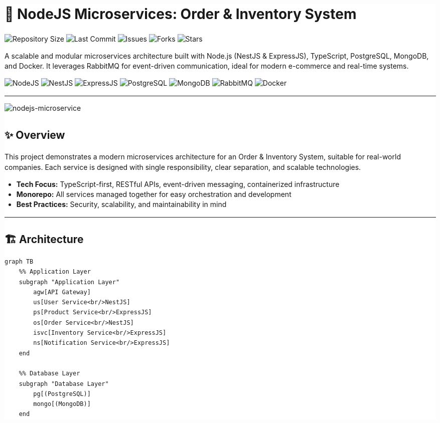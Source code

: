 # 🛒 NodeJS Microservices: Order & Inventory System

![Repository Size](https://img.shields.io/github/repo-size/JawherKl/nodejs-microservices)
![Last Commit](https://img.shields.io/github/last-commit/JawherKl/nodejs-microservices)
![Issues](https://img.shields.io/github/issues-raw/JawherKl/nodejs-microservices)
![Forks](https://img.shields.io/github/forks/JawherKl/nodejs-microservices)
![Stars](https://img.shields.io/github/stars/JawherKl/nodejs-microservices)

A scalable and modular microservices architecture built with Node.js (NestJS & ExpressJS), TypeScript, PostgreSQL, MongoDB, and Docker. It leverages RabbitMQ for event-driven communication, ideal for modern e-commerce and real-time systems.

![NodeJS](https://img.shields.io/badge/node.js-6DA55F?style=for-the-badge&logo=node.js&logoColor=white)
![NestJS](https://img.shields.io/badge/nestjs-E0234E?style=for-the-badge&logo=nestjs&logoColor=white)
![ExpressJS](https://img.shields.io/badge/express.js-000000?style=for-the-badge&logo=express&logoColor=white)
![PostgreSQL](https://img.shields.io/badge/postgres-%23316192.svg?style=for-the-badge&logo=postgresql&logoColor=white)
![MongoDB](https://img.shields.io/badge/mongodb-4EA94B?style=for-the-badge&logo=mongodb&logoColor=white)
![RabbitMQ](https://img.shields.io/badge/rabbitmq-FF6600?style=for-the-badge&logo=rabbitmq&logoColor=white)
![Docker](https://img.shields.io/badge/docker-2496ED?style=for-the-badge&logo=docker&logoColor=white)

---

<img width="420" alt="nodejs-microservice" src="https://github.com/user-attachments/assets/8ae30270-d510-495d-b69e-5911c6142ec1" />

## ✨ Overview

This project demonstrates a modern microservices architecture for an Order & Inventory System, suitable for real-world companies. Each service is designed with single responsibility, clear separation, and scalable technologies.

- **Tech Focus:** TypeScript-first, RESTful APIs, event-driven messaging, containerized infrastructure
- **Monorepo:** All services managed together for easy orchestration and development
- **Best Practices:** Security, scalability, and maintainability in mind

---

## 🏗️ Architecture

```mermaid
graph TB
    %% Application Layer
    subgraph "Application Layer"
        agw[API Gateway]
        us[User Service<br/>NestJS]
        ps[Product Service<br/>ExpressJS]
        os[Order Service<br/>NestJS]
        isvc[Inventory Service<br/>ExpressJS]
        ns[Notification Service<br/>ExpressJS]
    end

    %% Database Layer
    subgraph "Database Layer"
        pg[(PostgreSQL)]
        mongo[(MongoDB)]
    end

```